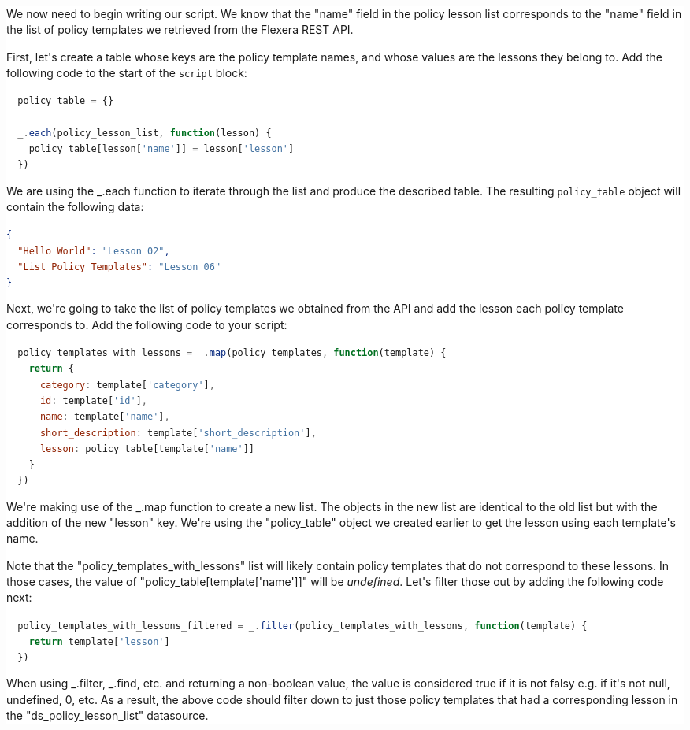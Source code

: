 We now need to begin writing our script. We know that the "name" field in the policy lesson list corresponds to the "name" field in the list of policy templates we retrieved from the Flexera REST API.

First, let's create a table whose keys are the policy template names, and whose values are the lessons they belong to. Add the following code to the start of the `script` block:

```javascript
  policy_table = {}

  _.each(policy_lesson_list, function(lesson) {
    policy_table[lesson['name']] = lesson['lesson']
  })
```

We are using the _.each function to iterate through the list and produce the described table. The resulting `policy_table` object will contain the following data:

```json
{
  "Hello World": "Lesson 02",
  "List Policy Templates": "Lesson 06"
}
```

Next, we're going to take the list of policy templates we obtained from the API and add the lesson each policy template corresponds to. Add the following code to your script:

```javascript
  policy_templates_with_lessons = _.map(policy_templates, function(template) {
    return {
      category: template['category'],
      id: template['id'],
      name: template['name'],
      short_description: template['short_description'],
      lesson: policy_table[template['name']]
    }
  })
```

We're making use of the _.map function to create a new list. The objects in the new list are identical to the old list but with the addition of the new "lesson" key. We're using the "policy_table" object we created earlier to get the lesson using each template's name.

Note that the "policy_templates_with_lessons" list will likely contain policy templates that do not correspond to these lessons. In those cases, the value of "policy_table[template['name']]" will be *undefined*. Let's filter those out by adding the following code next:

```javascript
  policy_templates_with_lessons_filtered = _.filter(policy_templates_with_lessons, function(template) {
    return template['lesson']
  })
```

When using \_.filter, \_.find, etc. and returning a non-boolean value, the value is considered true if it is not falsy e.g. if it's not null, undefined, 0, etc. As a result, the above code should filter down to just those policy templates that had a corresponding lesson in the "ds_policy_lesson_list" datasource.
